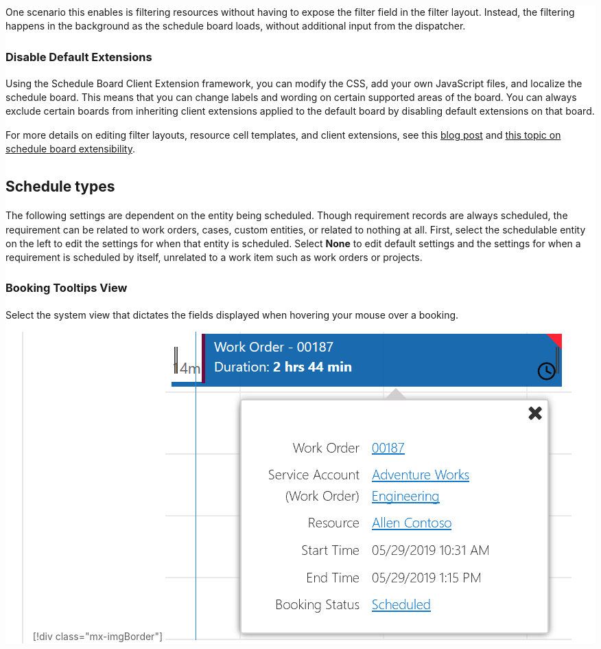 One scenario this enables is filtering resources without having to expose the filter field in the filter layout. Instead, the filtering happens in the background as the schedule board loads, without additional input from the dispatcher. 


### Disable Default Extensions

Using the Schedule Board Client Extension framework, you can modify the CSS, add your own JavaScript files, and localize the schedule board. This means that you can change labels and wording on certain supported areas of the board. You can always exclude certain boards from inheriting client extensions applied to the default board by disabling default extensions on that board.

For more details on editing filter layouts, resource cell templates, and client extensions, see this [blog post](https://blogs.msdn.microsoft.com/crm/2017/10/16/blog-post-july-2017-update-for-field-service-and-project-service-automation-universal-resource-scheduling-part-1/) and [this topic on schedule board extensibility](/dynamics365/customer-engagement/common-scheduler/developer/extensibility-release-notes).

## Schedule types

The following settings are dependent on the entity being scheduled. Though requirement records are always scheduled, the requirement can be related to work orders, cases, custom entities, or related to nothing at all. First, select the schedulable entity on the left to edit the settings for when that entity is scheduled. Select **None** to edit default settings and the settings for when a requirement is scheduled by itself, unrelated to a work item such as work orders or projects. 

### Booking Tooltips View

Select the system view that dictates the fields displayed when hovering your mouse over a booking.

> [!div class="mx-imgBorder"]
> ![Screenshot of Booking Tooltips View.](../../field-service/media/scheduling-schedule-board-tab-settings-booking-tooltips-view.png)
